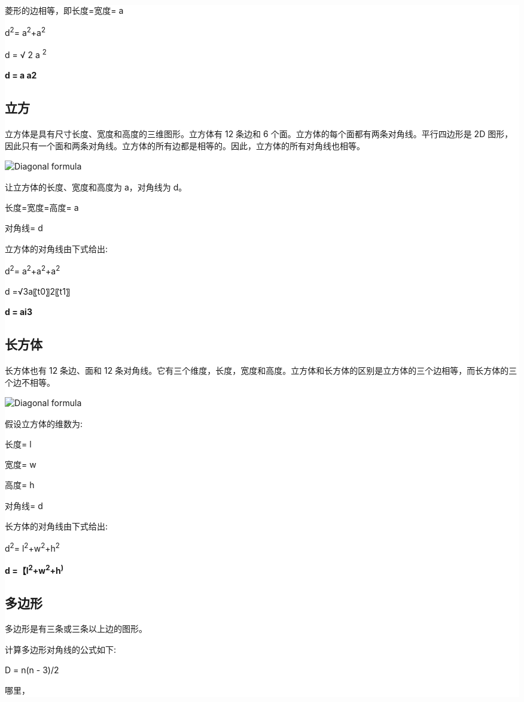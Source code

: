 菱形的边相等，即长度=宽度= a

d<sup>2</sup>= a<sup>2</sup>+a<sup>2</sup>

d = √ 2 a <sup>2</sup>

**d = a a2**

## 立方

立方体是具有尺寸长度、宽度和高度的三维图形。立方体有 12 条边和 6 个面。立方体的每个面都有两条对角线。平行四边形是 2D 图形，因此只有一个面和两条对角线。立方体的所有边都是相等的。因此，立方体的所有对角线也相等。

![Diagonal formula](../Images/3e4035374096c56c3d5be548c1f6c98d.png)

让立方体的长度、宽度和高度为 a，对角线为 d。

长度=宽度=高度= a

对角线= d

立方体的对角线由下式给出:

d<sup>2</sup>= a<sup>2</sup>+a<sup>2</sup>+a<sup>2</sup>

d =√3a〖t0〗2〖t1〗

**d = aⅰ3**

## 长方体

长方体也有 12 条边、面和 12 条对角线。它有三个维度，长度，宽度和高度。立方体和长方体的区别是立方体的三个边相等，而长方体的三个边不相等。

![Diagonal formula](../Images/3e4035374096c56c3d5be548c1f6c98d.png)

假设立方体的维数为:

长度= l

宽度= w

高度= h

对角线= d

长方体的对角线由下式给出:

d<sup>2</sup>= l<sup>2</sup>+w<sup>2</sup>+h<sup>2</sup>

**d =【l<sup>2</sup>+w<sup>2</sup>+h<sup>)</sup>**

## 多边形

多边形是有三条或三条以上边的图形。

计算多边形对角线的公式如下:

D = n(n - 3)/2

哪里，
